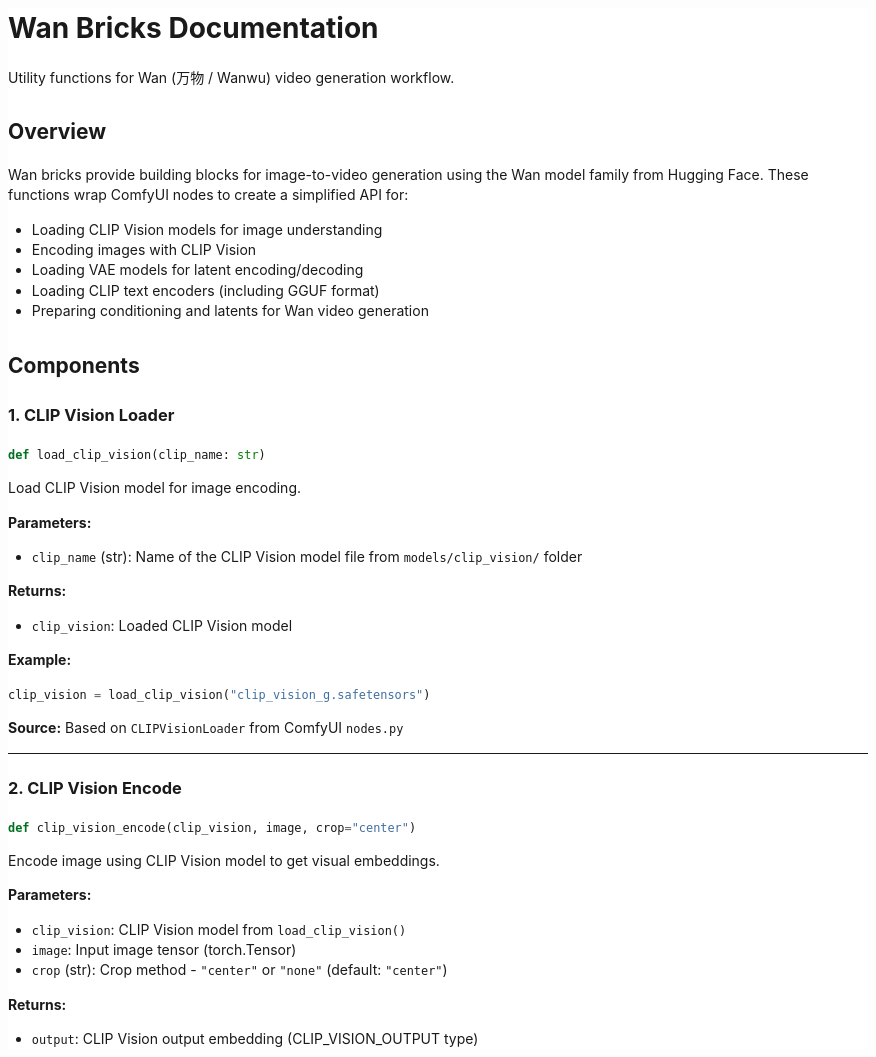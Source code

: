 # Wan Bricks Documentation

Utility functions for Wan (万物 / Wanwu) video generation workflow.

## Overview

Wan bricks provide building blocks for image-to-video generation using the Wan model family from Hugging Face. These functions wrap ComfyUI nodes to create a simplified API for:

- Loading CLIP Vision models for image understanding
- Encoding images with CLIP Vision
- Loading VAE models for latent encoding/decoding
- Loading CLIP text encoders (including GGUF format)
- Preparing conditioning and latents for Wan video generation

## Components

### 1. CLIP Vision Loader

```python
def load_clip_vision(clip_name: str)
```

Load CLIP Vision model for image encoding.

**Parameters:**
- `clip_name` (str): Name of the CLIP Vision model file from `models/clip_vision/` folder

**Returns:**
- `clip_vision`: Loaded CLIP Vision model

**Example:**
```python
clip_vision = load_clip_vision("clip_vision_g.safetensors")
```

**Source:** Based on `CLIPVisionLoader` from ComfyUI `nodes.py`

---

### 2. CLIP Vision Encode

```python
def clip_vision_encode(clip_vision, image, crop="center")
```

Encode image using CLIP Vision model to get visual embeddings.

**Parameters:**
- `clip_vision`: CLIP Vision model from `load_clip_vision()`
- `image`: Input image tensor (torch.Tensor)
- `crop` (str): Crop method - `"center"` or `"none"` (default: `"center"`)

**Returns:**
- `output`: CLIP Vision output embedding (CLIP_VISION_OUTPUT type)
